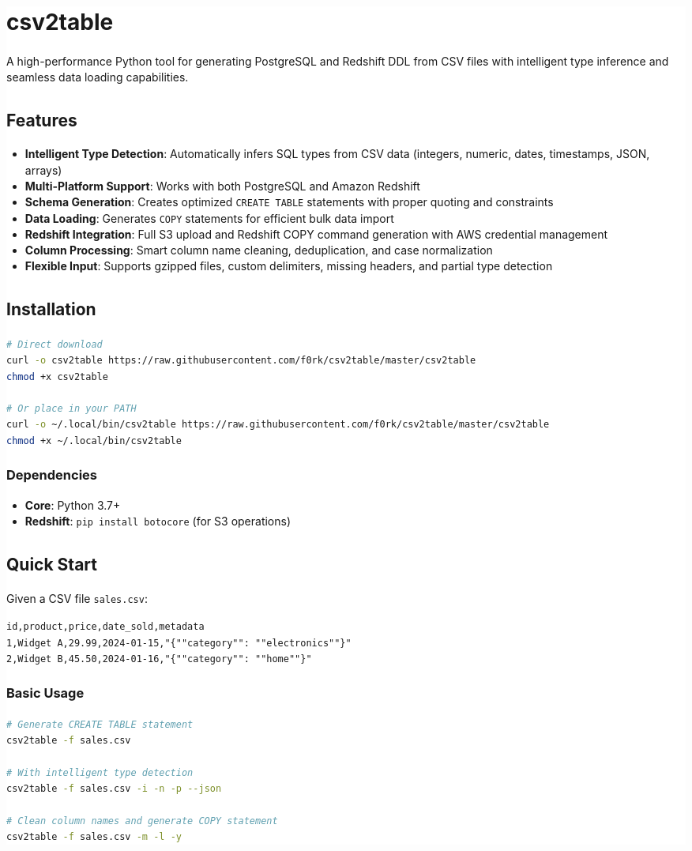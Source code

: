 # csv2table

A high-performance Python tool for generating PostgreSQL and Redshift DDL from CSV files with intelligent type inference and seamless data loading capabilities.

## Features

- **Intelligent Type Detection**: Automatically infers SQL types from CSV data (integers, numeric, dates, timestamps, JSON, arrays)
- **Multi-Platform Support**: Works with both PostgreSQL and Amazon Redshift
- **Schema Generation**: Creates optimized `CREATE TABLE` statements with proper quoting and constraints
- **Data Loading**: Generates `COPY` statements for efficient bulk data import
- **Redshift Integration**: Full S3 upload and Redshift COPY command generation with AWS credential management
- **Column Processing**: Smart column name cleaning, deduplication, and case normalization
- **Flexible Input**: Supports gzipped files, custom delimiters, missing headers, and partial type detection

## Installation

```bash
# Direct download
curl -o csv2table https://raw.githubusercontent.com/f0rk/csv2table/master/csv2table
chmod +x csv2table

# Or place in your PATH
curl -o ~/.local/bin/csv2table https://raw.githubusercontent.com/f0rk/csv2table/master/csv2table
chmod +x ~/.local/bin/csv2table
```

### Dependencies
- **Core**: Python 3.7+
- **Redshift**: `pip install botocore` (for S3 operations)

## Quick Start

Given a CSV file `sales.csv`:
```csv
id,product,price,date_sold,metadata
1,Widget A,29.99,2024-01-15,"{""category"": ""electronics""}"
2,Widget B,45.50,2024-01-16,"{""category"": ""home""}"
```

### Basic Usage
```bash
# Generate CREATE TABLE statement
csv2table -f sales.csv

# With intelligent type detection
csv2table -f sales.csv -i -n -p --json

# Clean column names and generate COPY statement
csv2table -f sales.csv -m -l -y
```
